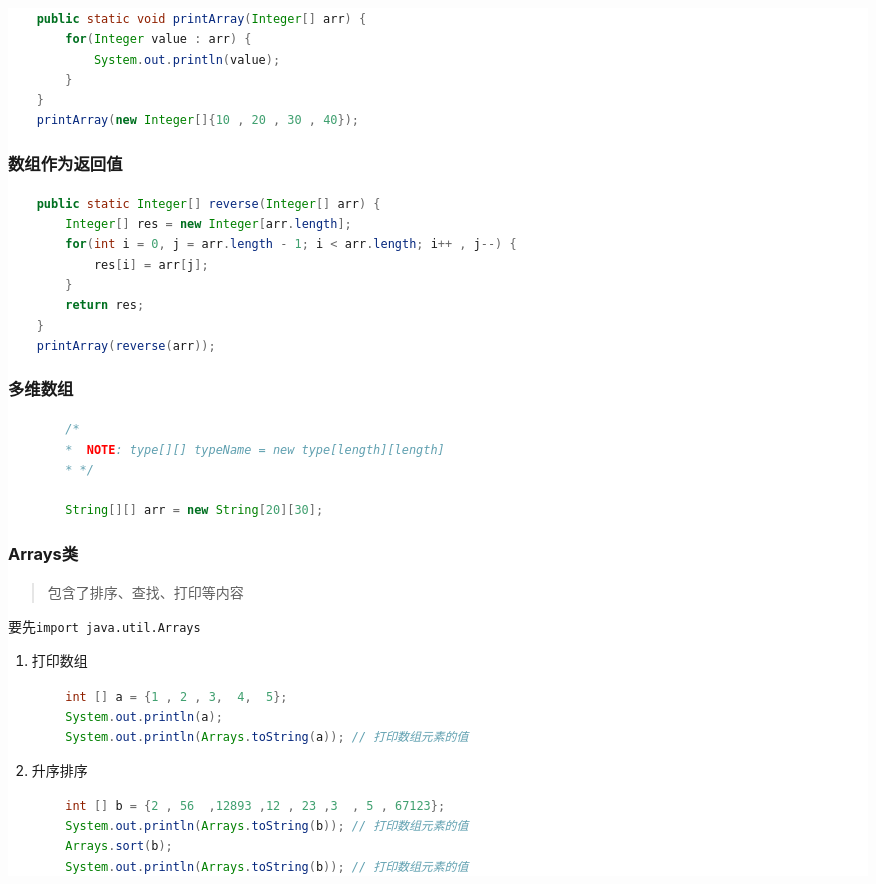 ```java
    public static void printArray(Integer[] arr) {
        for(Integer value : arr) {
            System.out.println(value);
        }
    }
    printArray(new Integer[]{10 , 20 , 30 , 40});
```

### 数组作为返回值

```java
    public static Integer[] reverse(Integer[] arr) {
        Integer[] res = new Integer[arr.length];
        for(int i = 0, j = arr.length - 1; i < arr.length; i++ , j--) {
            res[i] = arr[j];
        }
        return res;
    }
    printArray(reverse(arr));
```

### 多维数组

```java
        /*
        *  NOTE: type[][] typeName = new type[length][length]
        * */

        String[][] arr = new String[20][30];

```

### Arrays类

> 包含了排序、查找、打印等内容

要先`import java.util.Arrays`

1. 打印数组

```java
        int [] a = {1 , 2 , 3,  4,  5};
        System.out.println(a);
        System.out.println(Arrays.toString(a)); // 打印数组元素的值

```

2. 升序排序

```java
        int [] b = {2 , 56  ,12893 ,12 , 23 ,3  , 5 , 67123};
        System.out.println(Arrays.toString(b)); // 打印数组元素的值
        Arrays.sort(b);
        System.out.println(Arrays.toString(b)); // 打印数组元素的值

```
